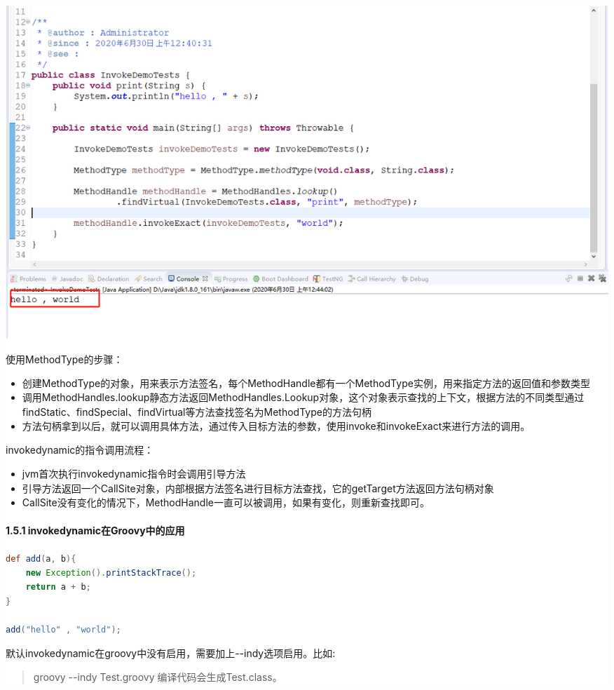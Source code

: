 ![invokedynamic的示例代码.png](./images/invokedynamic的示例代码.png)

使用MethodType的步骤：

- 创建MethodType的对象，用来表示方法签名，每个MethodHandle都有一个MethodType实例，用来指定方法的返回值和参数类型
- 调用MethodHandles.lookup静态方法返回MethodHandles.Lookup对象，这个对象表示查找的上下文，根据方法的不同类型通过findStatic、findSpecial、findVirtual等方法查找签名为MethodType的方法句柄
- 方法句柄拿到以后，就可以调用具体方法，通过传入目标方法的参数，使用invoke和invokeExact来进行方法的调用。

invokedynamic的指令调用流程：

- jvm首次执行invokedynamic指令时会调用引导方法
- 引导方法返回一个CallSite对象，内部根据方法签名进行目标方法查找，它的getTarget方法返回方法句柄对象
- CallSite没有变化的情况下，MethodHandle一直可以被调用，如果有变化，则重新查找即可。

#### 1.5.1 invokedynamic在Groovy中的应用

```groovy
def add(a, b){
    new Exception().printStackTrace();
    return a + b;
}

add("hello" , "world");
```

默认invokedynamic在groovy中没有启用，需要加上--indy选项启用。比如:
> groovy --indy Test.groovy
编译代码会生成Test.class。
